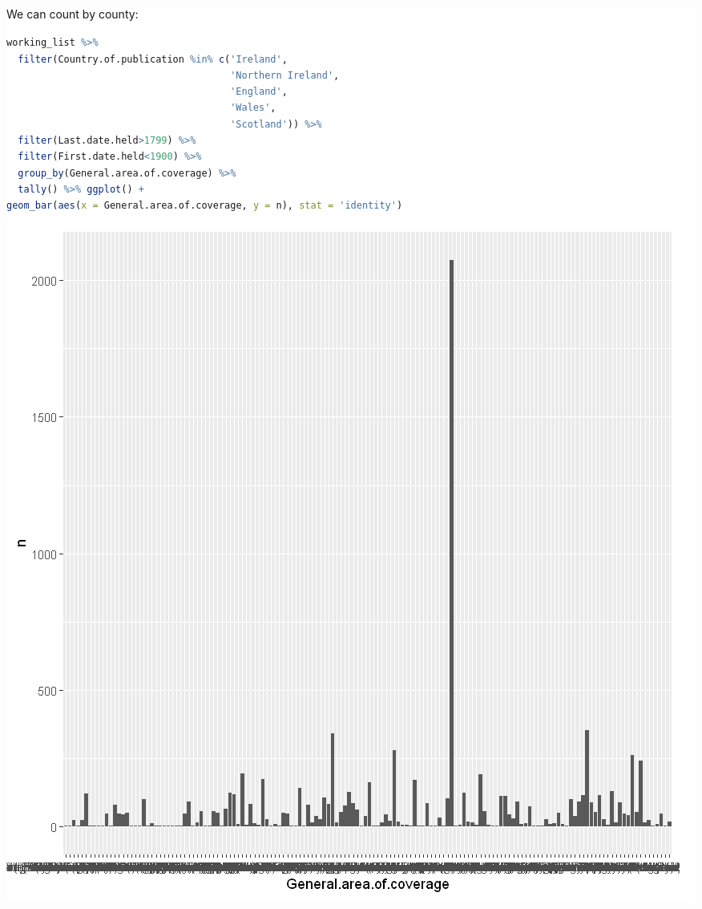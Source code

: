 
We can count by county:


```R
working_list %>% 
  filter(Country.of.publication %in% c('Ireland', 
                                       'Northern Ireland', 
                                       'England', 
                                       'Wales', 
                                       'Scotland')) %>%
  filter(Last.date.held>1799) %>%
  filter(First.date.held<1900) %>% 
  group_by(General.area.of.coverage) %>% 
  tally() %>% ggplot() + 
geom_bar(aes(x = General.area.of.coverage, y = n), stat = 'identity')
```


![png](output_17_0.png)
